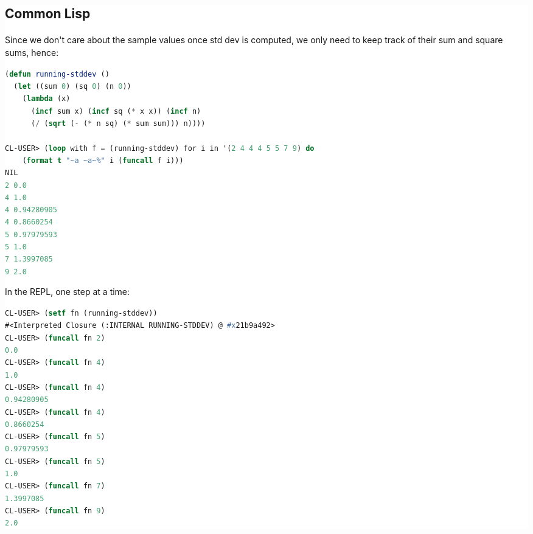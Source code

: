 ```txt

```



## Common Lisp

Since we don't care about the sample values once std dev is computed, we only need to keep track of their sum and square sums, hence:
```lisp
(defun running-stddev ()
  (let ((sum 0) (sq 0) (n 0))
    (lambda (x)
      (incf sum x) (incf sq (* x x)) (incf n)
      (/ (sqrt (- (* n sq) (* sum sum))) n))))

CL-USER> (loop with f = (running-stddev) for i in '(2 4 4 4 5 5 7 9) do
	(format t "~a ~a~%" i (funcall f i)))
NIL
2 0.0
4 1.0
4 0.94280905
4 0.8660254
5 0.97979593
5 1.0
7 1.3997085
9 2.0
```


In the REPL, one step at a time:

```lisp
CL-USER> (setf fn (running-stddev))
#<Interpreted Closure (:INTERNAL RUNNING-STDDEV) @ #x21b9a492>
CL-USER> (funcall fn 2)
0.0
CL-USER> (funcall fn 4)
1.0
CL-USER> (funcall fn 4)
0.94280905
CL-USER> (funcall fn 4)
0.8660254
CL-USER> (funcall fn 5)
0.97979593
CL-USER> (funcall fn 5)
1.0
CL-USER> (funcall fn 7)
1.3997085
CL-USER> (funcall fn 9)
2.0

```

